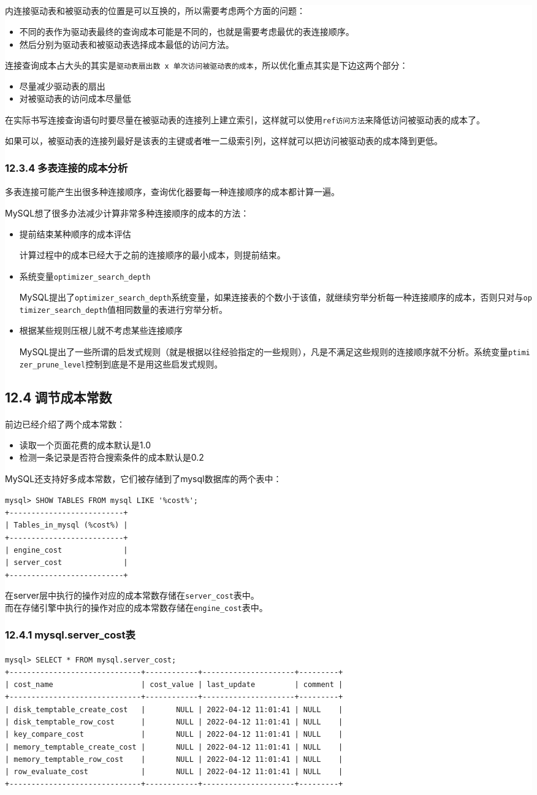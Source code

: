 内连接驱动表和被驱动表的位置是可以互换的，所以需要考虑两个方面的问题：
- 不同的表作为驱动表最终的查询成本可能是不同的，也就是需要考虑最优的表连接顺序。
- 然后分别为驱动表和被驱动表选择成本最低的访问方法。

连接查询成本占大头的其实是`驱动表扇出数 x 单次访问被驱动表的成本`，所以优化重点其实是下边这两个部分：
- 尽量减少驱动表的扇出
- 对被驱动表的访问成本尽量低

在实际书写连接查询语句时要尽量在被驱动表的连接列上建立索引，这样就可以使用`ref访问方法`来降低访问被驱动表的成本了。

如果可以，被驱动表的连接列最好是该表的主键或者唯一二级索引列，这样就可以把访问被驱动表的成本降到更低。

### 12.3.4 多表连接的成本分析

多表连接可能产生出很多种连接顺序，查询优化器要每一种连接顺序的成本都计算一遍。

MySQL想了很多办法减少计算非常多种连接顺序的成本的方法：
- 提前结束某种顺序的成本评估

  计算过程中的成本已经大于之前的连接顺序的最小成本，则提前结束。

- 系统变量`optimizer_search_depth`

  MySQL提出了`optimizer_search_depth`系统变量，如果连接表的个数小于该值，就继续穷举分析每一种连接顺序的成本，否则只对与`optimizer_search_depth`值相同数量的表进行穷举分析。

- 根据某些规则压根儿就不考虑某些连接顺序

  MySQL提出了一些所谓的启发式规则（就是根据以往经验指定的一些规则），凡是不满足这些规则的连接顺序就不分析。系统变量`ptimizer_prune_level`控制到底是不是用这些启发式规则。

## 12.4 调节成本常数

前边已经介绍了两个成本常数：
- 读取一个页面花费的成本默认是1.0
- 检测一条记录是否符合搜索条件的成本默认是0.2

MySQL还支持好多成本常数，它们被存储到了mysql数据库的两个表中：

    mysql> SHOW TABLES FROM mysql LIKE '%cost%';
    +--------------------------+
    | Tables_in_mysql (%cost%) |
    +--------------------------+
    | engine_cost              |
    | server_cost              |
    +--------------------------+

在server层中执行的操作对应的成本常数存储在`server_cost`表中。  
而在存储引擎中执行的操作对应的成本常数存储在`engine_cost`表中。

### 12.4.1 mysql.server_cost表

    mysql> SELECT * FROM mysql.server_cost;
    +------------------------------+------------+---------------------+---------+
    | cost_name                    | cost_value | last_update         | comment |
    +------------------------------+------------+---------------------+---------+
    | disk_temptable_create_cost   |       NULL | 2022-04-12 11:01:41 | NULL    |
    | disk_temptable_row_cost      |       NULL | 2022-04-12 11:01:41 | NULL    |
    | key_compare_cost             |       NULL | 2022-04-12 11:01:41 | NULL    |
    | memory_temptable_create_cost |       NULL | 2022-04-12 11:01:41 | NULL    |
    | memory_temptable_row_cost    |       NULL | 2022-04-12 11:01:41 | NULL    |
    | row_evaluate_cost            |       NULL | 2022-04-12 11:01:41 | NULL    |
    +------------------------------+------------+---------------------+---------+
